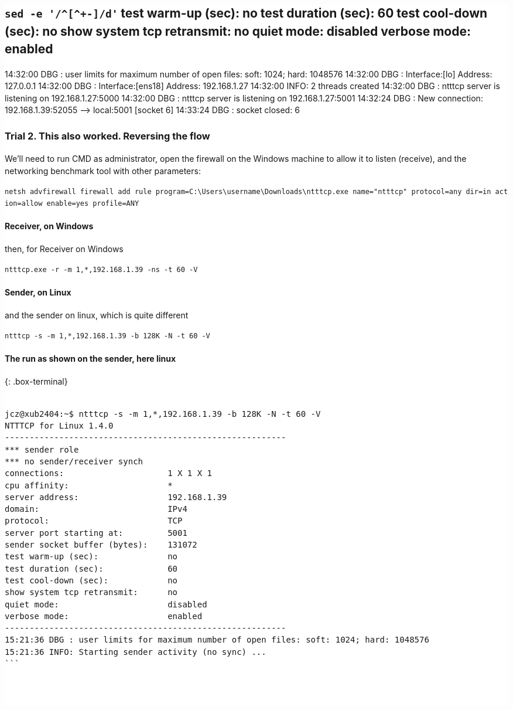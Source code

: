 ``` sed -e '/^[^+-]/d' ```
test warm-up (sec):		 no
test duration (sec):		 60
test cool-down (sec):		 no
show system tcp retransmit:	 no
quiet mode:			 disabled
verbose mode:			 enabled
---------------------------------------------------------
14:32:00 DBG : user limits for maximum number of open files: soft: 1024; hard: 1048576
14:32:00 DBG : Interface:[lo]	Address: 127.0.0.1
14:32:00 DBG : Interface:[ens18]	Address: 192.168.1.27
14:32:00 INFO: 2 threads created
14:32:00 DBG : ntttcp server is listening on 192.168.1.27:5000
14:32:00 DBG : ntttcp server is listening on 192.168.1.27:5001
14:32:24 DBG : New connection: 192.168.1.39:52055 --> local:5001 [socket 6]
14:33:24 DBG : socket closed: 6

</pre>

### Trial 2. This also worked. Reversing the flow

 We’ll need to run CMD as administrator, open the firewall on the Windows machine to allow it to listen (receive), and the networking benchmark tool with other parameters:

``` netsh advfirewall firewall add rule program=C:\Users\username\Downloads\ntttcp.exe name="ntttcp" protocol=any dir=in action=allow enable=yes profile=ANY ```

#### Receiver, on Windows

then, for Receiver on Windows

``` ntttcp.exe -r -m 1,*,192.168.1.39 -ns -t 60 -V ```

#### Sender, on Linux

and the sender on linux, which is quite different

``` ntttcp -s -m 1,*,192.168.1.39 -b 128K -N -t 60 -V ```

#### The run as shown on the sender, here linux

{: .box-terminal}
<pre>

jcz@xub2404:~$ ntttcp -s -m 1,*,192.168.1.39 -b 128K -N -t 60 -V
NTTTCP for Linux 1.4.0
---------------------------------------------------------
*** sender role
*** no sender/receiver synch
connections:                     1 X 1 X 1
cpu affinity:                    *
server address:                  192.168.1.39
domain:                          IPv4
protocol:                        TCP
server port starting at:         5001
sender socket buffer (bytes):    131072
test warm-up (sec):              no
test duration (sec):             60
test cool-down (sec):            no
show system tcp retransmit:      no
quiet mode:                      disabled
verbose mode:                    enabled
---------------------------------------------------------
15:21:36 DBG : user limits for maximum number of open files: soft: 1024; hard: 1048576
15:21:36 INFO: Starting sender activity (no sync) ...
```